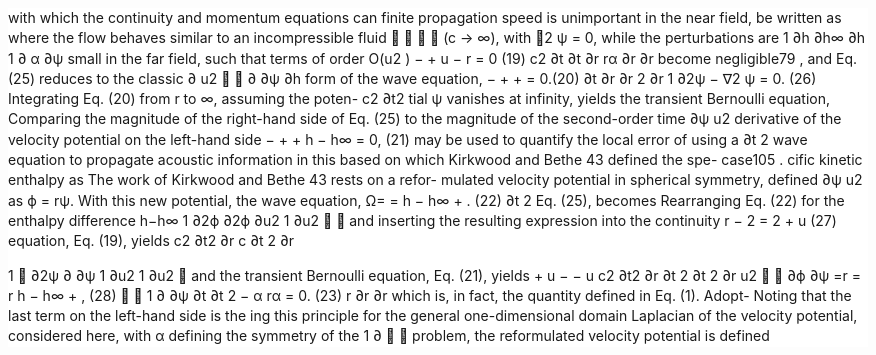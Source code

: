 
with which the continuity and momentum equations can          finite propagation speed is unimportant in the near field,
be written as                                                 where the flow behaves similar to an incompressible fluid
                                                          (c → ∞), with ∇2 ψ = 0, while the perturbations are
     1 ∂h ∂h∞           ∂h      1 ∂     α ∂ψ                  small in the far field, such that terms of order O(u2 )
            −       + u      −        r        = 0 (19)
    c2 ∂t       ∂t      ∂r     rα ∂r      ∂r                  become negligible79 , and Eq. (25) reduces to the classic
                               ∂ u2
                                   
                       ∂ ∂ψ                ∂h                 form of the wave equation,
                     −       +           +     = 0.(20)
                       ∂t ∂r   ∂r 2        ∂r
                                                                                 1 ∂2ψ
                                                                                        − ∇2 ψ = 0.                (26)
Integrating Eq. (20) from r to ∞, assuming the poten-                            c2 ∂t2
tial ψ vanishes at infinity, yields the transient Bernoulli
equation,                                                     Comparing the magnitude of the right-hand side of
                                                              Eq. (25) to the magnitude of the second-order time
                      ∂ψ u2                                   derivative of the velocity potential on the left-hand side
                  −      +   + h − h∞ = 0,            (21)    may be used to quantify the local error of using a
                      ∂t   2
                                                              wave equation to propagate acoustic information in this
based on which Kirkwood and Bethe 43 defined the spe-         case105 .
cific kinetic enthalpy as                                       The work of Kirkwood and Bethe 43 rests on a refor-
                                                              mulated velocity potential in spherical symmetry, defined
                        ∂ψ           u2                       as ϕ = rψ. With this new potential, the wave equation,
                  Ω=       = h − h∞ + .               (22)
                        ∂t           2                        Eq. (25), becomes
  Rearranging Eq. (22) for the enthalpy difference h−h∞
                                                                         1 ∂2ϕ ∂2ϕ                ∂u2  1 ∂u2
                                                                                                              
and inserting the resulting expression into the continuity                            r
                                                                                − 2 = 2               + u          (27)
equation, Eq. (19), yields                                               c2 ∂t2  ∂r  c             ∂t  2 ∂r

  1
       
           ∂2ψ     ∂ ∂ψ 1 ∂u2       1 ∂u2
                                                             and the transient Bernoulli equation, Eq. (21), yields
               + u       −        −  u
  c2       ∂t2     ∂r ∂t   2 ∂t     2 ∂r
                                                                                                u2
                                                                                                  
                                                                          ∂ϕ    ∂ψ
                                                                             =r    = r h − h∞ +      ,             (28)
                                             
                                 1 ∂       ∂ψ                             ∂t    ∂t              2
                             − α        rα      = 0. (23)
                                r ∂r       ∂r
                                                              which is, in fact, the quantity defined in Eq. (1). Adopt-
Noting that the last term on the left-hand side is the        ing this principle for the general one-dimensional domain
Laplacian of the velocity potential,                          considered here, with α defining the symmetry of the
                         1 ∂
                                                            problem, the reformulated velocity potential is defined